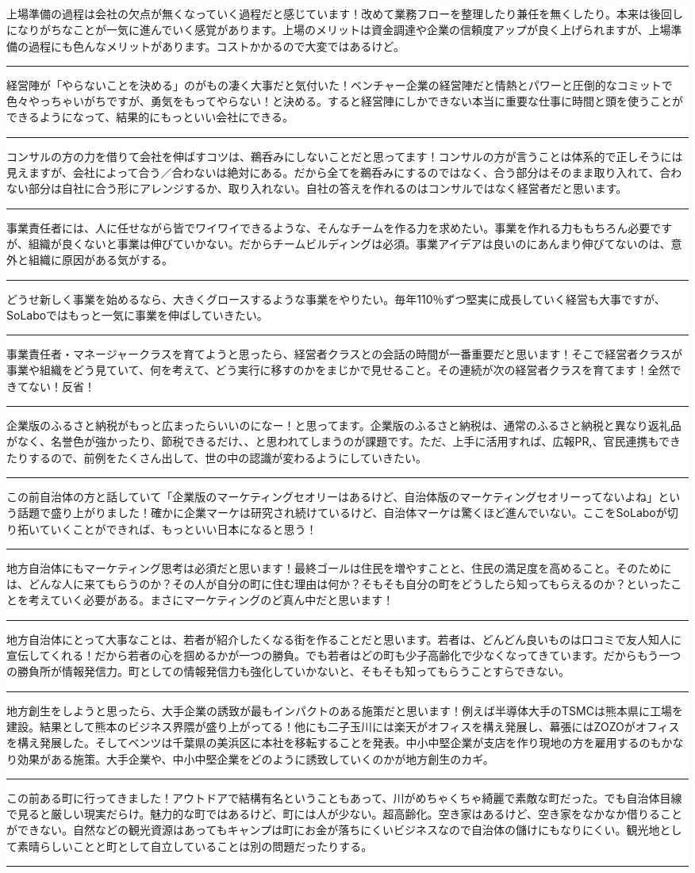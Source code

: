 
上場準備の過程は会社の欠点が無くなっていく過程だと感じています！改めて業務フローを整理したり兼任を無くしたり。本来は後回しになりがちなことが一気に進んでいく感覚があります。上場のメリットは資金調達や企業の信頼度アップが良く上げられますが、上場準備の過程にも色んなメリットがあります。コストかかるので大変ではあるけど。

---

経営陣が「やらないことを決める」のがもの凄く大事だと気付いた！ベンチャー企業の経営陣だと情熱とパワーと圧倒的なコミットで色々やっちゃいがちですが、勇気をもってやらない！と決める。すると経営陣にしかできない本当に重要な仕事に時間と頭を使うことができるようになって、結果的にもっといい会社にできる。

---

コンサルの方の力を借りて会社を伸ばすコツは、鵜呑みにしないことだと思ってます！コンサルの方が言うことは体系的で正しそうには見えますが、会社によって合う／合わないは絶対にある。だから全てを鵜呑みにするのではなく、合う部分はそのまま取り入れて、合わない部分は自社に合う形にアレンジするか、取り入れない。自社の答えを作れるのはコンサルではなく経営者だと思います。

---

事業責任者には、人に任せながら皆でワイワイできるような、そんなチームを作る力を求めたい。事業を作れる力ももちろん必要ですが、組織が良くないと事業は伸びていかない。だからチームビルディングは必須。事業アイデアは良いのにあんまり伸びてないのは、意外と組織に原因がある気がする。

---

どうせ新しく事業を始めるなら、大きくグロースするような事業をやりたい。毎年110％ずつ堅実に成長していく経営も大事ですが、SoLaboではもっと一気に事業を伸ばしていきたい。

---

事業責任者・マネージャークラスを育てようと思ったら、経営者クラスとの会話の時間が一番重要だと思います！そこで経営者クラスが事業や組織をどう見ていて、何を考えて、どう実行に移すのかをまじかで見せること。その連続が次の経営者クラスを育てます！全然できてない！反省！

---

企業版のふるさと納税がもっと広まったらいいのになー！と思ってます。企業版のふるさと納税は、通常のふるさと納税と異なり返礼品がなく、名誉色が強かったり、節税できるだけ、、と思われてしまうのが課題です。ただ、上手に活用すれば、広報PR,、官民連携もできたりするので、前例をたくさん出して、世の中の認識が変わるようにしていきたい。

---

この前自治体の方と話していて「企業版のマーケティングセオリーはあるけど、自治体版のマーケティングセオリーってないよね」という話題で盛り上がりました！確かに企業マーケは研究され続けているけど、自治体マーケは驚くほど進んでいない。ここをSoLaboが切り拓いていくことができれば、もっといい日本になると思う！

---

地方自治体にもマーケティング思考は必須だと思います！最終ゴールは住民を増やすことと、住民の満足度を高めること。そのためには、どんな人に来てもらうのか？その人が自分の町に住む理由は何か？そもそも自分の町をどうしたら知ってもらえるのか？といったことを考えていく必要がある。まさにマーケティングのど真ん中だと思います！

---

地方自治体にとって大事なことは、若者が紹介したくなる街を作ることだと思います。若者は、どんどん良いものは口コミで友人知人に宣伝してくれる！だから若者の心を掴めるかが一つの勝負。でも若者はどの町も少子高齢化で少なくなってきています。だからもう一つの勝負所が情報発信力。町としての情報発信力も強化していかないと、そもそも知ってもらうことすらできない。

---

地方創生をしようと思ったら、大手企業の誘致が最もインパクトのある施策だと思います！例えば半導体大手のTSMCは熊本県に工場を建設。結果として熊本のビジネス界隈が盛り上がってる！他にも二子玉川には楽天がオフィスを構え発展し、幕張にはZOZOがオフィスを構え発展した。そしてベンツは千葉県の美浜区に本社を移転することを発表。中小中堅企業が支店を作り現地の方を雇用するのもかなり効果がある施策。大手企業や、中小中堅企業をどのように誘致していくのかが地方創生のカギ。

---

この前ある町に行ってきました！アウトドアで結構有名ということもあって、川がめちゃくちゃ綺麗で素敵な町だった。でも自治体目線で見ると厳しい現実だらけ。魅力的な町ではあるけど、町には人が少ない。超高齢化。空き家はあるけど、空き家をなかなか借りることができない。自然などの観光資源はあってもキャンプは町にお金が落ちにくいビジネスなので自治体の儲けにもなりにくい。観光地として素晴らしいことと町として自立していることは別の問題だったりする。

---